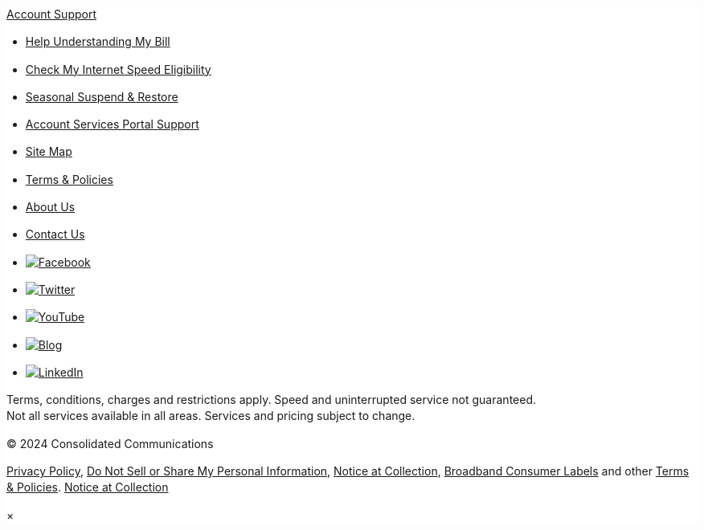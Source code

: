 [Account Support](https://www.consolidated.com/support/account-support)

* [Help Understanding My Bill](https://www.consolidated.com/support/account-support/help-understanding-my-bill)
* [Check My Internet Speed Eligibility](https://www.consolidated.com/residential/check-availability)
* [Seasonal Suspend & Restore](https://www.consolidated.com/support/account-support/seasonal-suspend-restore)
* [Account Services Portal Support](https://www.consolidated.com/support/account-support/portal-support)

* [Site Map](https://www.consolidated.com/website-map "Site Map")
* [Terms & Policies](https://www.consolidated.com/support/terms-policies "Terms & Policies")
* [About Us](https://www.consolidated.com/about-us "About Us")
* [Contact Us](https://www.consolidated.com/contact-us "Contact Us")

* [![Facebook](/Portals/0/Skins/CCI/img/ico-facebook-blue@2x.png)](#)
* [![Twitter](/Portals/0/Skins/CCI/img/ico-X-blue@2x.png)](#)
* [![YouTube](/Portals/0/Skins/CCI/img/ico-youtube-blue@2x.png)](https://www.youtube.com/user/ConsolidatedComm)
* [![Blog](/Portals/0/Skins/CCI/img/ico-blog-blue@2x.png)](#)
* [![LinkedIn](/Portals/0/Skins/CCI/img/ico-LinkedIn-blue@2x.png)](https://www.linkedin.com/company/consolidated-communications)

Terms, conditions, charges and restrictions apply. Speed and uninterrupted service not guaranteed.  
Not all services available in all areas. Services and pricing subject to change.

© 2024 Consolidated Communications

[Privacy Policy](https://www.consolidated.com/support/terms-policies/privacy-policy), [Do Not Sell or Share My Personal Information](https://www.consolidated.com/support/terms-policies/do-not-sell-my-personal-information), [Notice at Collection](https://www.consolidated.com/support/terms-policies/privacy-policy#notice), [Broadband Consumer Labels](https://www.consolidated.com/broadband-labels) and other [Terms & Policies](https://www.consolidated.com/support/terms-policies). [Notice at Collection](https://www.consolidated.com/careers/notice-at-collection)

×